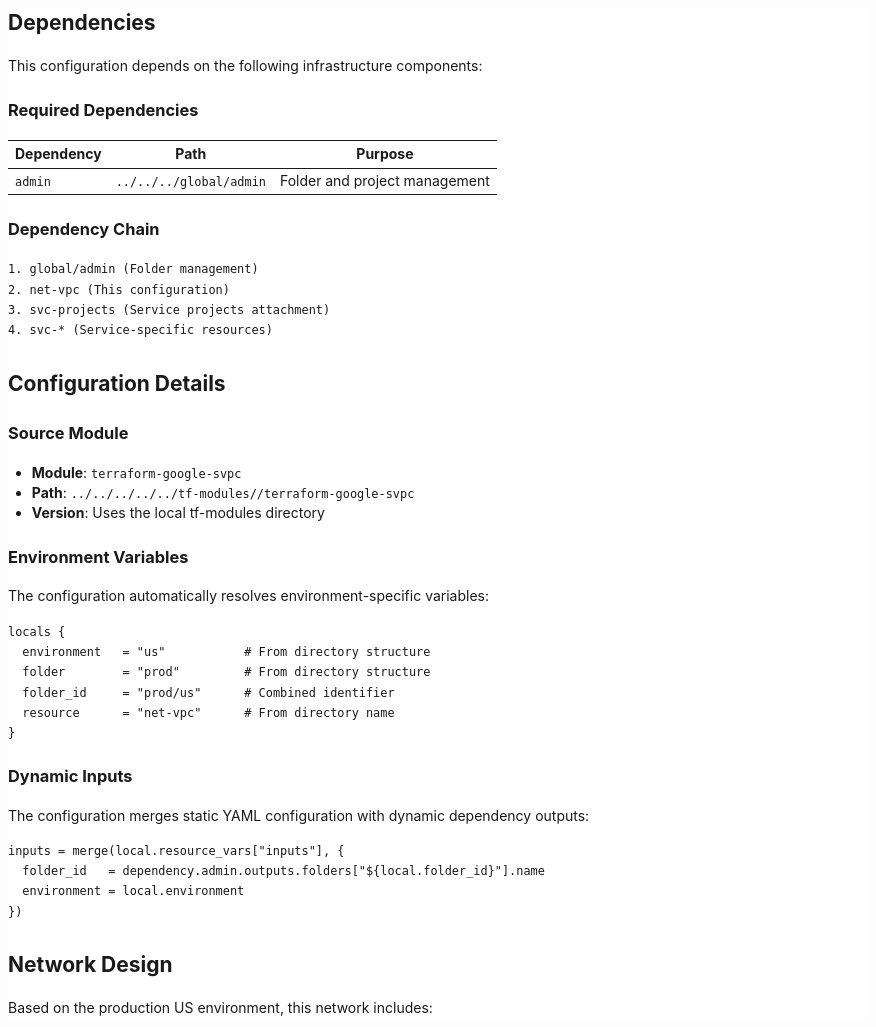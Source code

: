 ## Dependencies

This configuration depends on the following infrastructure components:

### Required Dependencies

| Dependency | Path | Purpose |
|------------|------|------------|
| `admin` | `../../../global/admin` | Folder and project management |

### Dependency Chain

```
1. global/admin (Folder management)
2. net-vpc (This configuration)
3. svc-projects (Service projects attachment)
4. svc-* (Service-specific resources)
```

## Configuration Details

### Source Module
- **Module**: `terraform-google-svpc`
- **Path**: `../../../../../tf-modules//terraform-google-svpc`
- **Version**: Uses the local tf-modules directory

### Environment Variables
The configuration automatically resolves environment-specific variables:

```hcl
locals {
  environment   = "us"           # From directory structure
  folder        = "prod"         # From directory structure  
  folder_id     = "prod/us"      # Combined identifier
  resource      = "net-vpc"      # From directory name
}
```

### Dynamic Inputs
The configuration merges static YAML configuration with dynamic dependency outputs:

```hcl
inputs = merge(local.resource_vars["inputs"], {
  folder_id   = dependency.admin.outputs.folders["${local.folder_id}"].name
  environment = local.environment
})
```

## Network Design

Based on the production US environment, this network includes:
